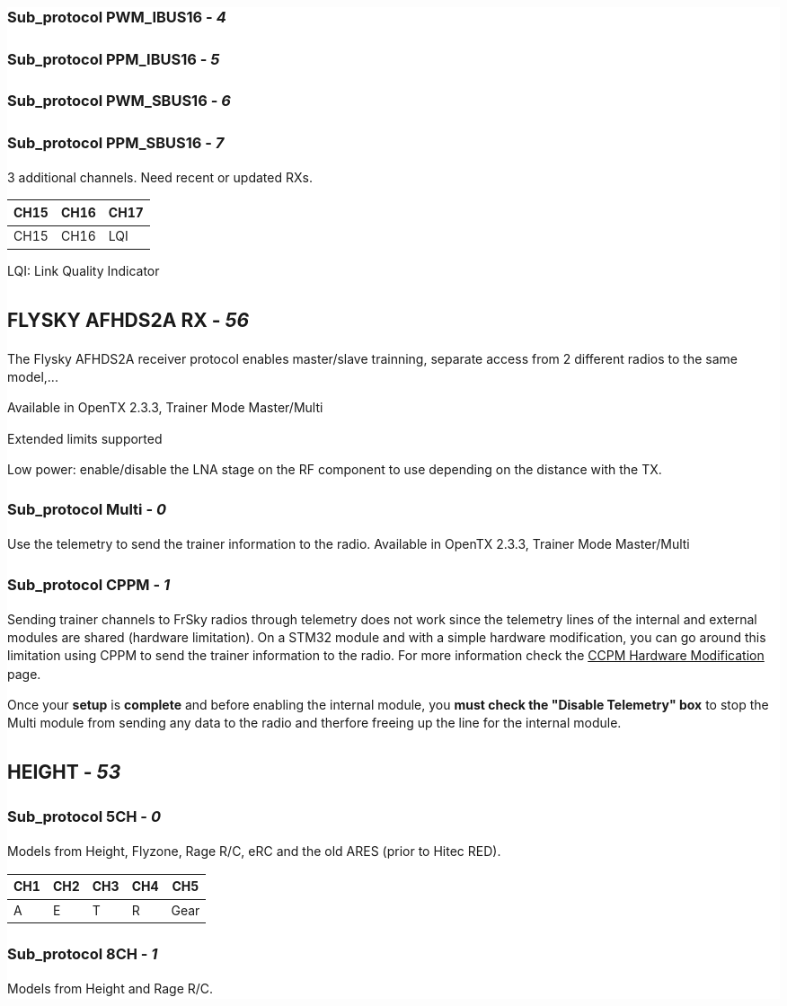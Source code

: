 ### Sub_protocol PWM_IBUS16 - *4*
### Sub_protocol PPM_IBUS16 - *5*
### Sub_protocol PWM_SBUS16 - *6*
### Sub_protocol PPM_SBUS16 - *7*

3 additional channels. Need recent or updated RXs.

CH15|CH16|CH17
---|---|---
CH15|CH16|LQI

LQI: Link Quality Indicator

## FLYSKY AFHDS2A RX - *56*
The Flysky AFHDS2A receiver protocol enables master/slave trainning, separate access from 2 different radios to the same model,...

Available in OpenTX 2.3.3, Trainer Mode Master/Multi

Extended limits supported

Low power: enable/disable the LNA stage on the RF component to use depending on the distance with the TX.

### Sub_protocol Multi - *0*
Use the telemetry to send the trainer information to the radio.
Available in OpenTX 2.3.3, Trainer Mode Master/Multi

### Sub_protocol CPPM - *1*
Sending trainer channels to FrSky radios through telemetry does not work since the telemetry lines of the internal and external modules are shared (hardware limitation).
On a STM32 module and with a simple hardware modification, you can go around this limitation using CPPM to send the trainer information to the radio.
For more information check the [CCPM Hardware Modification](/docs/CPPM_HW_Mod.md) page.

Once your **setup** is **complete** and before enabling the internal module, you **must check the "Disable Telemetry" box** to stop the Multi module from sending any data to the radio and therfore freeing up the line for the internal module.

## HEIGHT - *53*

### Sub_protocol 5CH - *0*
Models from Height, Flyzone, Rage R/C, eRC and the old ARES (prior to Hitec RED).

CH1|CH2|CH3|CH4|CH5
---|---|---|---|---
A|E|T|R|Gear

### Sub_protocol 8CH - *1*
Models from Height and Rage R/C. 
